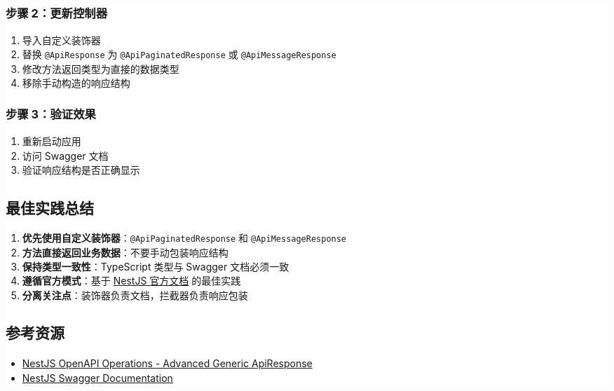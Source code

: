 ### 步骤 2：更新控制器

1. 导入自定义装饰器
2. 替换 `@ApiResponse` 为 `@ApiPaginatedResponse` 或 `@ApiMessageResponse`
3. 修改方法返回类型为直接的数据类型
4. 移除手动构造的响应结构

### 步骤 3：验证效果

1. 重新启动应用
2. 访问 Swagger 文档
3. 验证响应结构是否正确显示

## 最佳实践总结

1. **优先使用自定义装饰器**：`@ApiPaginatedResponse` 和 `@ApiMessageResponse`
2. **方法直接返回业务数据**：不要手动包装响应结构
3. **保持类型一致性**：TypeScript 类型与 Swagger 文档必须一致
4. **遵循官方模式**：基于 [NestJS 官方文档](https://docs.nestjs.com/openapi/operations#advanced-generic-apiresponse) 的最佳实践
5. **分离关注点**：装饰器负责文档，拦截器负责响应包装

## 参考资源

- [NestJS OpenAPI Operations - Advanced Generic ApiResponse](https://docs.nestjs.com/openapi/operations#advanced-generic-apiresponse)
- [NestJS Swagger Documentation](https://docs.nestjs.com/openapi/introduction)